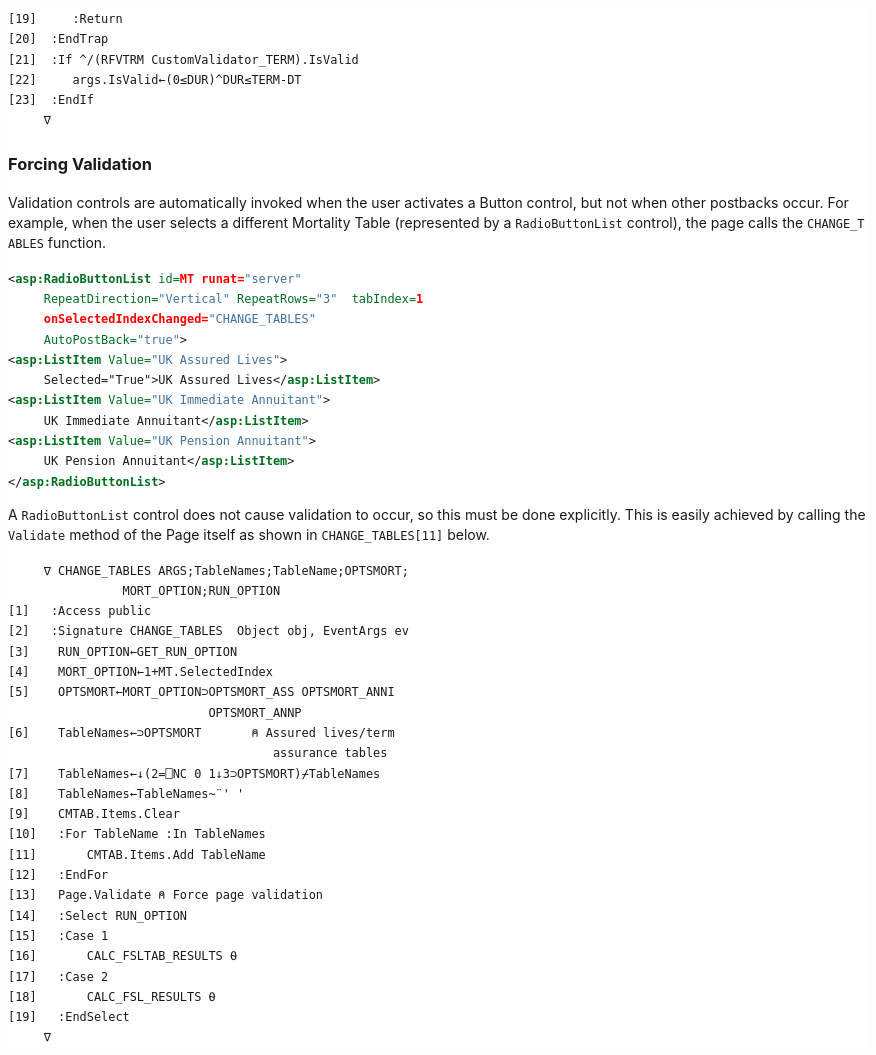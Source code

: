 ```apl
[19]     :Return
[20]  :EndTrap
[21]  :If ^/(RFVTRM CustomValidator_TERM).IsValid
[22]     args.IsValid←(0≤DUR)^DUR≤TERM-DT
[23]  :EndIf
     ∇
```

### Forcing Validation

Validation controls are automatically invoked when the user activates a Button control, but not when other postbacks occur. For example, when the user selects a different Mortality Table (represented by a `RadioButtonList` control), the page calls the `CHANGE_TABLES` function.
```xml
<asp:RadioButtonList id=MT runat="server"
     RepeatDirection="Vertical" RepeatRows="3"  tabIndex=1
     onSelectedIndexChanged="CHANGE_TABLES" 
     AutoPostBack="true">
<asp:ListItem Value="UK Assured Lives">
     Selected="True">UK Assured Lives</asp:ListItem>
<asp:ListItem Value="UK Immediate Annuitant">
     UK Immediate Annuitant</asp:ListItem>
<asp:ListItem Value="UK Pension Annuitant">
     UK Pension Annuitant</asp:ListItem>
</asp:RadioButtonList>

```

A `RadioButtonList` control does not cause validation to occur, so this must be done explicitly. This is easily achieved by calling the `Validate` method of the Page itself as shown in `CHANGE_TABLES[11]` below.
```apl
     ∇ CHANGE_TABLES ARGS;TableNames;TableName;OPTSMORT;
                MORT_OPTION;RUN_OPTION
[1]   :Access public
[2]   :Signature CHANGE_TABLES  Object obj, EventArgs ev
[3]    RUN_OPTION←GET_RUN_OPTION
[4]    MORT_OPTION←1+MT.SelectedIndex
[5]    OPTSMORT←MORT_OPTION⊃OPTSMORT_ASS OPTSMORT_ANNI
                            OPTSMORT_ANNP
[6]    TableNames←⊃OPTSMORT       ⍝ Assured lives/term
                                     assurance tables
[7]    TableNames←↓(2=⎕NC 0 1↓3⊃OPTSMORT)⌿TableNames
[8]    TableNames←TableNames~¨' '
[9]    CMTAB.Items.Clear
[10]   :For TableName :In TableNames
[11]       CMTAB.Items.Add TableName
[12]   :EndFor
[13]   Page.Validate ⍝ Force page validation
[14]   :Select RUN_OPTION
[15]   :Case 1
[16]       CALC_FSLTAB_RESULTS ⍬
[17]   :Case 2
[18]       CALC_FSL_RESULTS ⍬
[19]   :EndSelect
     ∇
```
